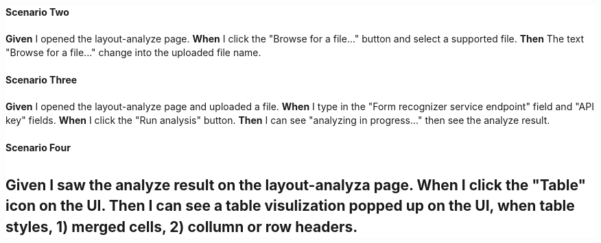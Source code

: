 #### Scenario Two ####

**Given** I opened the layout-analyze page.
**When** I click the "Browse for a file..." button and select a supported file.
**Then** The text "Browse for a file..." change into the uploaded file name.

#### Scenario Three ####

**Given** I opened the layout-analyze page and uploaded a file.
**When** I type in the "Form recognizer service endpoint" field and "API key" fields.
**When** I click the "Run analysis" button.
**Then** I can see "analyzing in progress..." then see the analyze result.

#### Scenario Four ####

**Given** I saw the analyze result on the layout-analyza page.
**When** I click the "Table" icon on the UI.
**Then** I can see a table visulization popped up on the UI, when table styles, 1) merged cells, 2) collumn or row headers.
---------

